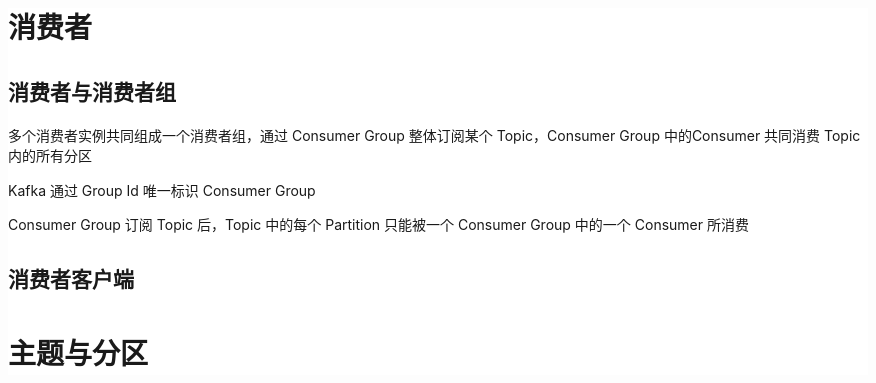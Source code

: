 # 消费者

## 消费者与消费者组

多个消费者实例共同组成一个消费者组，通过 Consumer Group 整体订阅某个 Topic，Consumer Group 中的Consumer 共同消费 Topic 内的所有分区

Kafka 通过 Group Id 唯一标识 Consumer Group

Consumer Group 订阅 Topic 后，Topic 中的每个 Partition 只能被一个 Consumer Group 中的一个 Consumer 所消费

## 消费者客户端

# 主题与分区